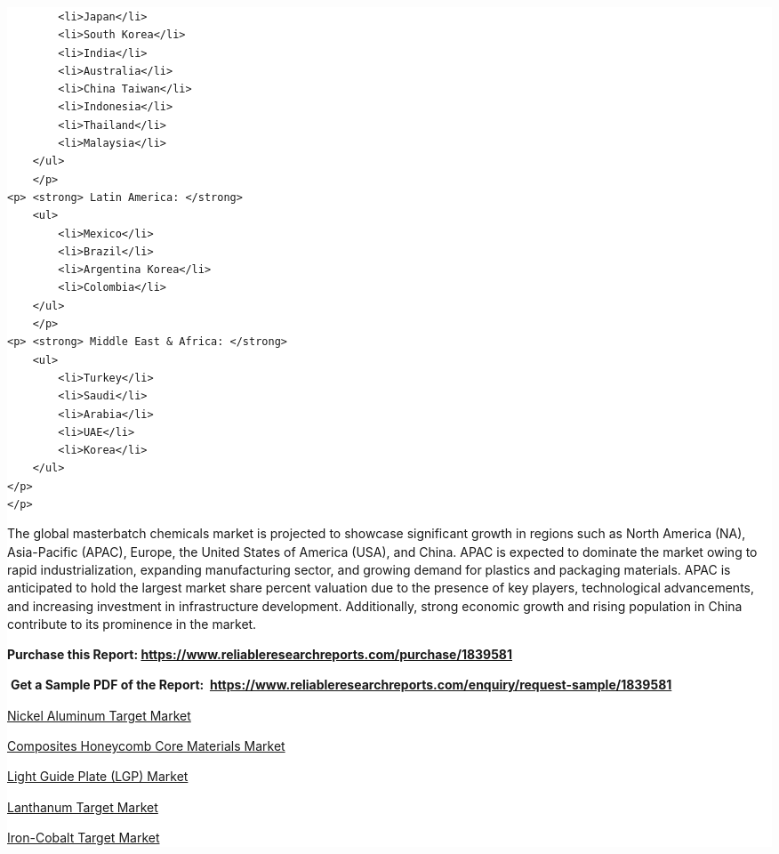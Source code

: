             <li>Japan</li>
            <li>South Korea</li>
            <li>India</li>
            <li>Australia</li>
            <li>China Taiwan</li>
            <li>Indonesia</li>
            <li>Thailand</li>
            <li>Malaysia</li>
        </ul>
        </p> 
    <p> <strong> Latin America: </strong>
        <ul>
            <li>Mexico</li>
            <li>Brazil</li>
            <li>Argentina Korea</li>
            <li>Colombia</li>
        </ul>
        </p> 
    <p> <strong> Middle East & Africa: </strong>
        <ul>
            <li>Turkey</li>
            <li>Saudi</li>
            <li>Arabia</li>
            <li>UAE</li>
            <li>Korea</li>
        </ul>
    </p>
    </p>
<p><p>The global masterbatch chemicals market is projected to showcase significant growth in regions such as North America (NA), Asia-Pacific (APAC), Europe, the United States of America (USA), and China. APAC is expected to dominate the market owing to rapid industrialization, expanding manufacturing sector, and growing demand for plastics and packaging materials. APAC is anticipated to hold the largest market share percent valuation due to the presence of key players, technological advancements, and increasing investment in infrastructure development. Additionally, strong economic growth and rising population in China contribute to its prominence in the market.</p></p>
<p><strong>Purchase this Report: <a href="https://www.reliableresearchreports.com/purchase/1839581">https://www.reliableresearchreports.com/purchase/1839581</a></strong></p>
<p>&nbsp;<strong>Get a Sample PDF of the Report:&nbsp;&nbsp;<a href="https://www.reliableresearchreports.com/enquiry/request-sample/1839581">https://www.reliableresearchreports.com/enquiry/request-sample/1839581</a></strong></p>
<p><strong></strong></p>
<p><p><a href="https://github.com/AKSHATREPORTPRIME/Market-Research-Report-List-2/blob/main/nickel-aluminum-target-market.md">Nickel Aluminum Target Market</a></p><p><a href="https://github.com/YashRP12/Market-Research-Report-List-2/blob/main/composites-honeycomb-core-materials-market.md">Composites Honeycomb Core Materials Market</a></p><p><a href="https://github.com/Chiragrp26/Market-Research-Report-List-2/blob/main/light-guide-plate-lgp-market.md">Light Guide Plate (LGP) Market</a></p><p><a href="https://github.com/santosh758595/Market-Research-Report-List-2/blob/main/lanthanum-target-market.md">Lanthanum Target Market</a></p><p><a href="https://github.com/Chiragrp25/Market-Research-Report-List-2/blob/main/iron-cobalt-target-market.md">Iron-Cobalt Target Market</a></p></p>